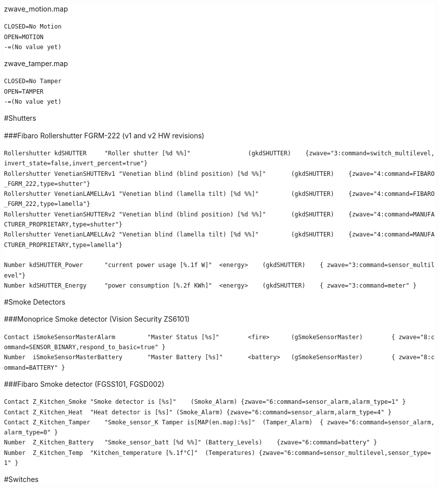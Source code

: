 zwave_motion.map
```
CLOSED=No Motion
OPEN=MOTION
-=(No value yet)
```

zwave_tamper.map
```
CLOSED=No Tamper
OPEN=TAMPER
-=(No value yet)
```


#Shutters

###Fibaro Rollershutter FGRM-222 (v1 and v2 HW revisions)

    Rollershutter kdSHUTTER		"Roller shutter [%d %%]" 				(gkdSHUTTER)	{zwave="3:command=switch_multilevel,invert_state=false,invert_percent=true"}
    Rollershutter VenetianSHUTTERv1	"Venetian blind (blind position) [%d %%]" 		(gkdSHUTTER)	{zwave="4:command=FIBARO_FGRM_222,type=shutter"}
    Rollershutter VenetianLAMELLAv1	"Venetian blind (lamella tilt) [%d %%]" 		(gkdSHUTTER)	{zwave="4:command=FIBARO_FGRM_222,type=lamella"}
    Rollershutter VenetianSHUTTERv2	"Venetian blind (blind position) [%d %%]" 		(gkdSHUTTER)	{zwave="4:command=MANUFACTURER_PROPRIETARY,type=shutter"}
    Rollershutter VenetianLAMELLAv2	"Venetian blind (lamella tilt) [%d %%]" 		(gkdSHUTTER)	{zwave="4:command=MANUFACTURER_PROPRIETARY,type=lamella"}

    Number kdSHUTTER_Power		"current power usage [%.1f W]"	<energy> 	(gkdSHUTTER)	{ zwave="3:command=sensor_multilevel"}
    Number kdSHUTTER_Energy		"power consumption [%.2f KWh]"	<energy> 	(gkdSHUTTER)	{ zwave="3:command=meter" }

#Smoke Detectors

###Monoprice Smoke detector (Vision Security ZS6101)  

    Contact	iSmokeSensorMasterAlarm			"Master Status [%s]"		<fire>		(gSmokeSensorMaster)		{ zwave="8:command=SENSOR_BINARY,respond_to_basic=true" }
    Number	iSmokeSensorMasterBattery		"Master Battery [%s]"		<battery>	(gSmokeSensorMaster)		{ zwave="8:command=BATTERY" }

###Fibaro Smoke detector (FGSS101, FGSD002)  

    Contact	Z_Kitchen_Smoke	"Smoke detector is [%s]"	(Smoke_Alarm) {zwave="6:command=sensor_alarm,alarm_type=1" }
    Contact	Z_Kitchen_Heat	"Heat detector is [%s]"	(Smoke_Alarm) {zwave="6:command=sensor_alarm,alarm_type=4" }
    Contact	Z_Kitchen_Tamper	"Smoke_sensor_K Tamper is[MAP(en.map):%s]"	(Tamper_Alarm)	{ zwave="6:command=sensor_alarm,alarm_type=0" }
    Number	Z_Kitchen_Battery	"Smoke_sensor_batt [%d %%]"	(Battery_Levels)	{zwave="6:command=battery" }
    Number	Z_Kitchen_Temp	"Kitchen_temperature [%.1f°C]"	(Temperatures) {zwave="6:command=sensor_multilevel,sensor_type=1" }

#Switches
